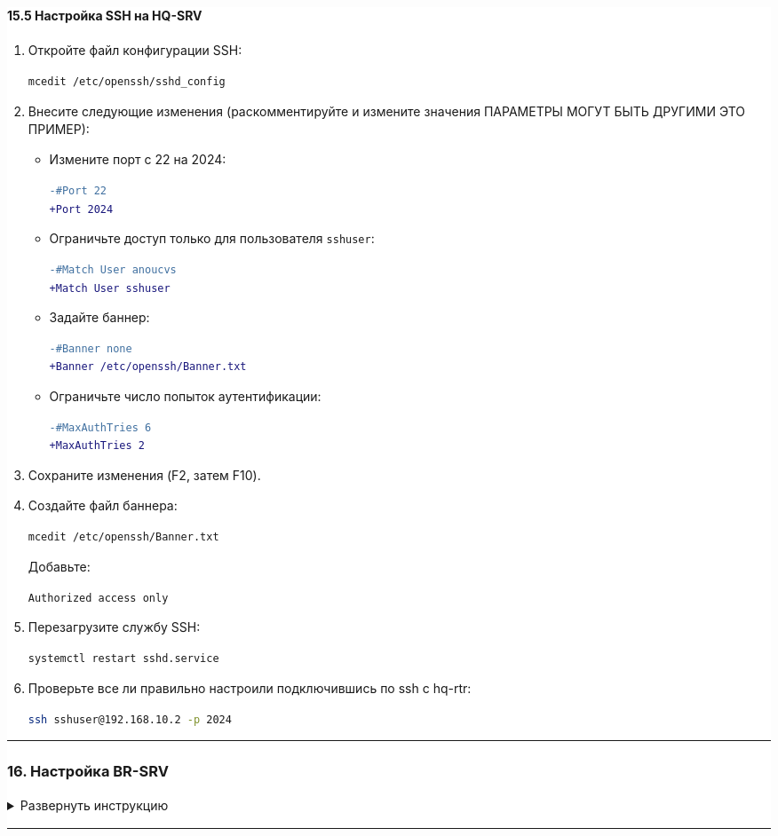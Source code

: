 #### 15.5 Настройка SSH на HQ-SRV

1. Откройте файл конфигурации SSH:
   ```bash
   mcedit /etc/openssh/sshd_config
   ```
2. Внесите следующие изменения (раскомментируйте и измените значения ПАРАМЕТРЫ МОГУТ БЫТЬ ДРУГИМИ ЭТО ПРИМЕР):
   - Измените порт с 22 на 2024:
     ```diff
     -#Port 22
     +Port 2024
     ```
   - Ограничьте доступ только для пользователя `sshuser`:
     ```diff
     -#Match User anoucvs
     +Match User sshuser
     ```
   - Задайте баннер:
     ```diff
     -#Banner none
     +Banner /etc/openssh/Banner.txt
     ```
   - Ограничьте число попыток аутентификации:
     ```diff
     -#MaxAuthTries 6
     +MaxAuthTries 2
     ```
3. Сохраните изменения (F2, затем F10).

4. Создайте файл баннера:
   ```bash
   mcedit /etc/openssh/Banner.txt
   ```
   Добавьте:
   ```
   Authorized access only
   ```

5. Перезагрузите службу SSH:
   ```bash
   systemctl restart sshd.service
   ```

6. Проверьте все ли правильно настроили подключившись по ssh с hq-rtr:
   ```bash
   ssh sshuser@192.168.10.2 -p 2024
   ```
---

### 16. Настройка BR-SRV

<details><summary>Развернуть инструкцию</summary></details>

---
